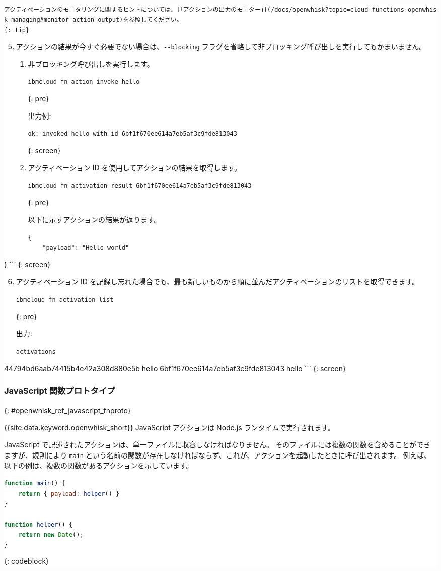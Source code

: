     アクティベーションのモニタリングに関するヒントについては、[「アクションの出力のモニター」](/docs/openwhisk?topic=cloud-functions-openwhisk_managing#monitor-action-output)を参照してください。
    {: tip}

5. アクションの結果が今すぐ必要でない場合は、`--blocking` フラグを省略して非ブロッキング呼び出しを実行してもかまいません。

    1. 非ブロッキング呼び出しを実行します。

        ```
        ibmcloud fn action invoke hello
        ```
        {: pre}

        出力例:

        ```
        ok: invoked hello with id 6bf1f670ee614a7eb5af3c9fde813043
        ```
        {: screen}

    2. アクティベーション ID を使用してアクションの結果を取得します。

        ```
        ibmcloud fn activation result 6bf1f670ee614a7eb5af3c9fde813043
        ```
        {: pre}

        以下に示すアクションの結果が返ります。

        ```
        {
            "payload": "Hello world"
  }
        ```
        {: screen}

6. アクティベーション ID を記録し忘れた場合でも、最も新しいものから順に並んだアクティベーションのリストを取得できます。

    ```
    ibmcloud fn activation list
    ```
    {: pre}

    出力:
    ```
    activations
  44794bd6aab74415b4e42a308d880e5b         hello
  6bf1f670ee614a7eb5af3c9fde813043         hello
    ```
    {: screen}
    
### JavaScript 関数プロトタイプ
{: #openwhisk_ref_javascript_fnproto}

{{site.data.keyword.openwhisk_short}} JavaScript アクションは Node.js ランタイムで実行されます。

JavaScript で記述されたアクションは、単一ファイルに収容しなければなりません。 そのファイルには複数の関数を含めることができますが、規則により `main` という名前の関数が存在しなければならず、これが、アクションを起動したときに呼び出されます。 例えば、以下の例は、複数の関数があるアクションを示しています。
```javascript
function main() {
    return { payload: helper() }
}

function helper() {
    return new Date();
}
```
{: codeblock}
